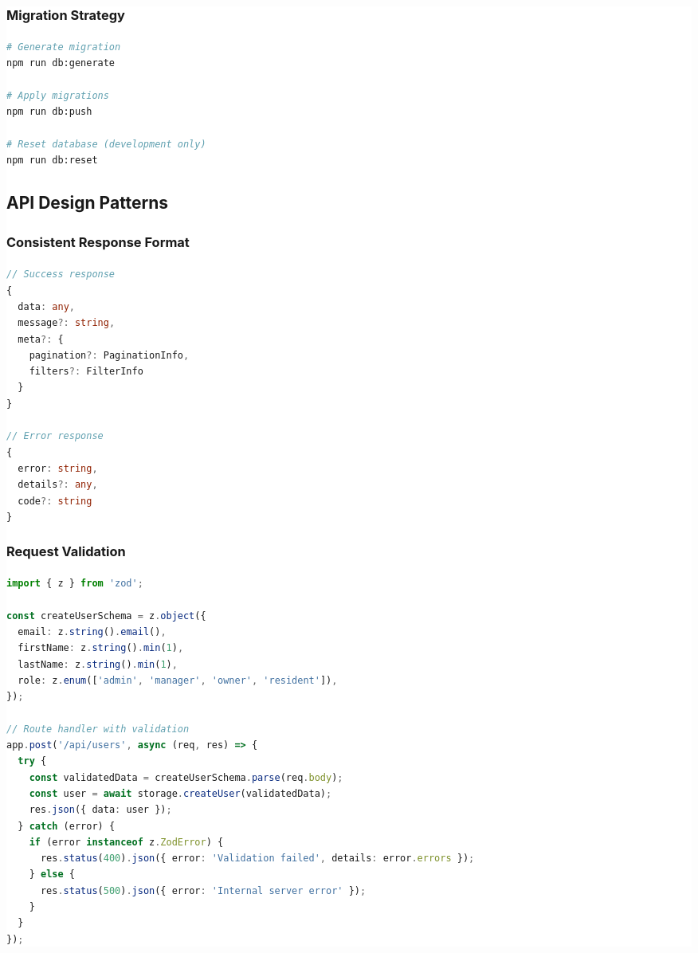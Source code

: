 ```typescript
```

### Migration Strategy
```bash
# Generate migration
npm run db:generate

# Apply migrations
npm run db:push

# Reset database (development only)
npm run db:reset
```

## API Design Patterns

### Consistent Response Format
```typescript
// Success response
{
  data: any,
  message?: string,
  meta?: {
    pagination?: PaginationInfo,
    filters?: FilterInfo
  }
}

// Error response
{
  error: string,
  details?: any,
  code?: string
}
```

### Request Validation
```typescript
import { z } from 'zod';

const createUserSchema = z.object({
  email: z.string().email(),
  firstName: z.string().min(1),
  lastName: z.string().min(1),
  role: z.enum(['admin', 'manager', 'owner', 'resident']),
});

// Route handler with validation
app.post('/api/users', async (req, res) => {
  try {
    const validatedData = createUserSchema.parse(req.body);
    const user = await storage.createUser(validatedData);
    res.json({ data: user });
  } catch (error) {
    if (error instanceof z.ZodError) {
      res.status(400).json({ error: 'Validation failed', details: error.errors });
    } else {
      res.status(500).json({ error: 'Internal server error' });
    }
  }
});
```
